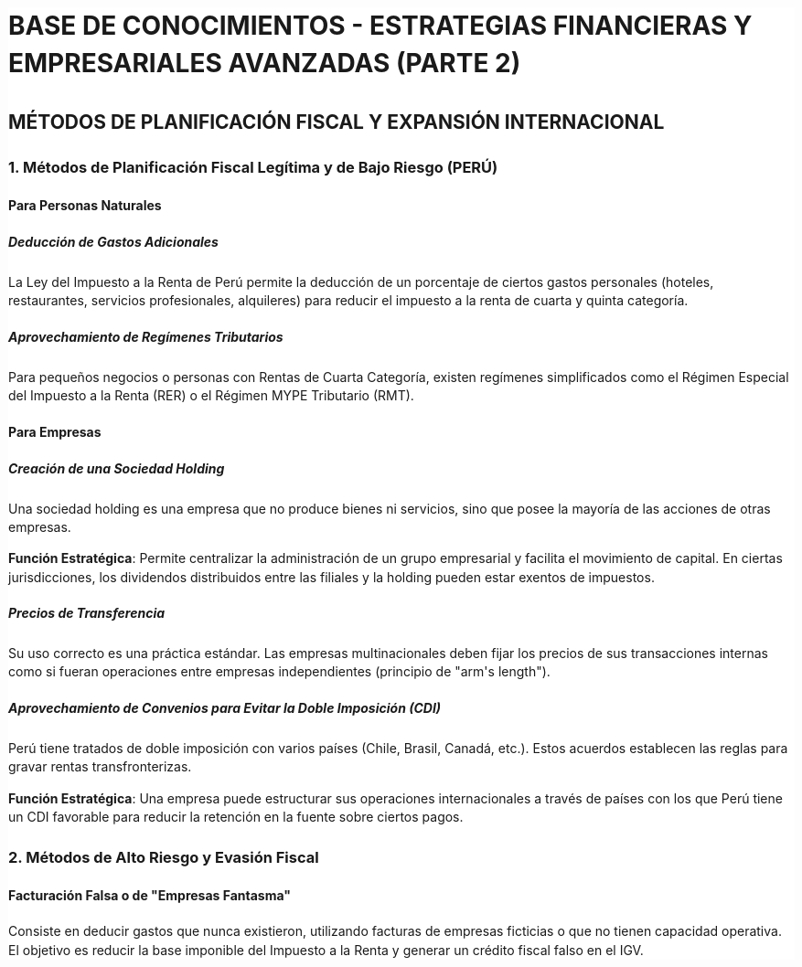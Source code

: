 # BASE DE CONOCIMIENTOS - ESTRATEGIAS FINANCIERAS Y EMPRESARIALES AVANZADAS (PARTE 2)

## MÉTODOS DE PLANIFICACIÓN FISCAL Y EXPANSIÓN INTERNACIONAL

### 1. Métodos de Planificación Fiscal Legítima y de Bajo Riesgo (PERÚ)

#### Para Personas Naturales

##### Deducción de Gastos Adicionales
La Ley del Impuesto a la Renta de Perú permite la deducción de un porcentaje de ciertos gastos personales (hoteles, restaurantes, servicios profesionales, alquileres) para reducir el impuesto a la renta de cuarta y quinta categoría.

##### Aprovechamiento de Regímenes Tributarios
Para pequeños negocios o personas con Rentas de Cuarta Categoría, existen regímenes simplificados como el Régimen Especial del Impuesto a la Renta (RER) o el Régimen MYPE Tributario (RMT).

#### Para Empresas

##### Creación de una Sociedad Holding
Una sociedad holding es una empresa que no produce bienes ni servicios, sino que posee la mayoría de las acciones de otras empresas.

**Función Estratégica**: Permite centralizar la administración de un grupo empresarial y facilita el movimiento de capital. En ciertas jurisdicciones, los dividendos distribuidos entre las filiales y la holding pueden estar exentos de impuestos.

##### Precios de Transferencia
Su uso correcto es una práctica estándar. Las empresas multinacionales deben fijar los precios de sus transacciones internas como si fueran operaciones entre empresas independientes (principio de "arm's length").

##### Aprovechamiento de Convenios para Evitar la Doble Imposición (CDI)
Perú tiene tratados de doble imposición con varios países (Chile, Brasil, Canadá, etc.). Estos acuerdos establecen las reglas para gravar rentas transfronterizas.

**Función Estratégica**: Una empresa puede estructurar sus operaciones internacionales a través de países con los que Perú tiene un CDI favorable para reducir la retención en la fuente sobre ciertos pagos.

### 2. Métodos de Alto Riesgo y Evasión Fiscal

#### Facturación Falsa o de "Empresas Fantasma"
Consiste en deducir gastos que nunca existieron, utilizando facturas de empresas ficticias o que no tienen capacidad operativa. El objetivo es reducir la base imponible del Impuesto a la Renta y generar un crédito fiscal falso en el IGV.
